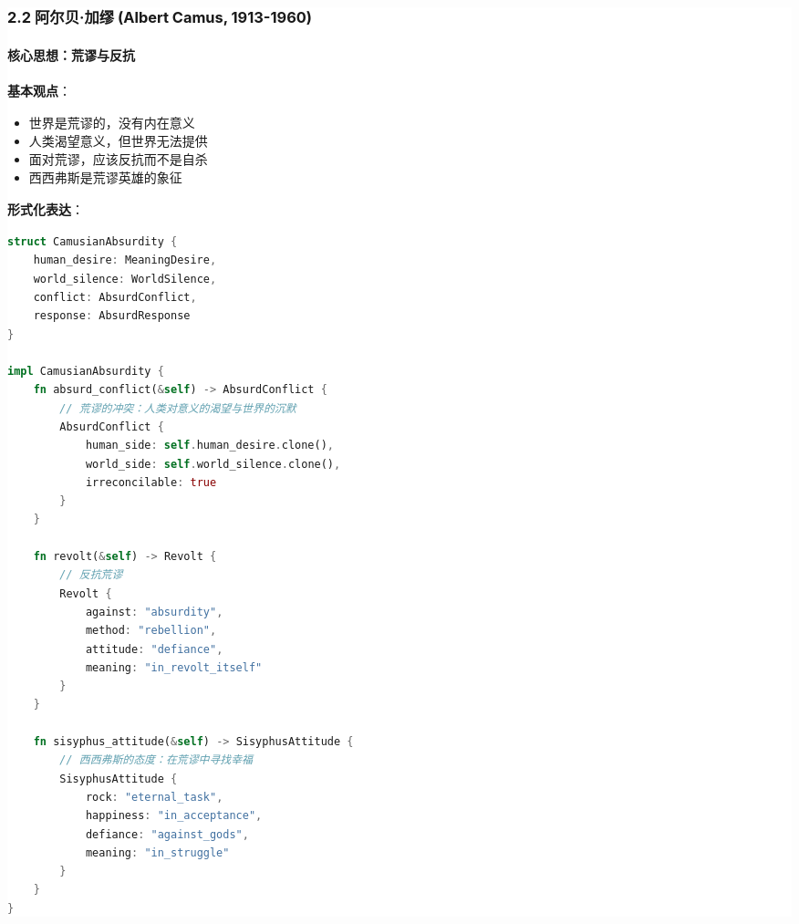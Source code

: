 ### 2.2 阿尔贝·加缪 (Albert Camus, 1913-1960)

#### 核心思想：荒谬与反抗

**基本观点**：

- 世界是荒谬的，没有内在意义
- 人类渴望意义，但世界无法提供
- 面对荒谬，应该反抗而不是自杀
- 西西弗斯是荒谬英雄的象征

**形式化表达**：

```rust
struct CamusianAbsurdity {
    human_desire: MeaningDesire,
    world_silence: WorldSilence,
    conflict: AbsurdConflict,
    response: AbsurdResponse
}

impl CamusianAbsurdity {
    fn absurd_conflict(&self) -> AbsurdConflict {
        // 荒谬的冲突：人类对意义的渴望与世界的沉默
        AbsurdConflict {
            human_side: self.human_desire.clone(),
            world_side: self.world_silence.clone(),
            irreconcilable: true
        }
    }
    
    fn revolt(&self) -> Revolt {
        // 反抗荒谬
        Revolt {
            against: "absurdity",
            method: "rebellion",
            attitude: "defiance",
            meaning: "in_revolt_itself"
        }
    }
    
    fn sisyphus_attitude(&self) -> SisyphusAttitude {
        // 西西弗斯的态度：在荒谬中寻找幸福
        SisyphusAttitude {
            rock: "eternal_task",
            happiness: "in_acceptance",
            defiance: "against_gods",
            meaning: "in_struggle"
        }
    }
}
```
